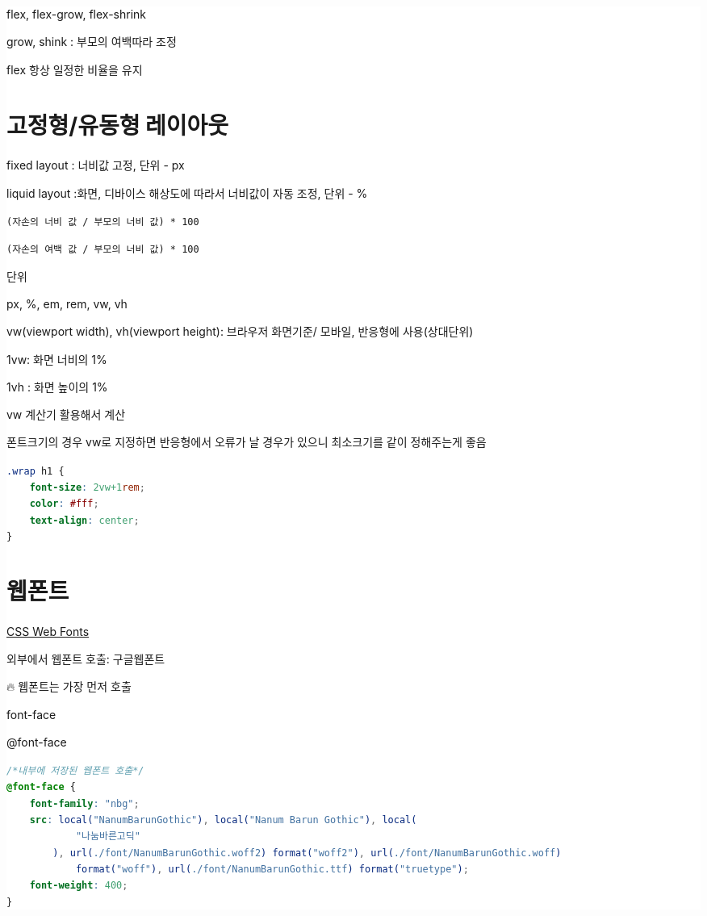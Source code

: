 flex, flex-grow, flex-shrink

grow, shink : 부모의 여백따라 조정

flex 항상 일정한 비율을 유지

# 고정형/유동형 레이아웃

fixed layout : 너비값 고정, 단위 - px

liquid layout :화면, 디바이스 해상도에 따라서 너비값이 자동 조정, 단위 - %

`(자손의 너비 값 / 부모의 너비 값) * 100`

`(자손의 여백 값 / 부모의 너비 값) * 100`

단위

px, %, em, rem, vw, vh

vw(viewport width), vh(viewport height): 브라우저 화면기준/ 모바일, 반응형에 사용(상대단위)

1vw: 화면 너비의 1%

1vh : 화면 높이의 1%

vw 계산기 활용해서 계산

폰트크기의 경우 vw로 지정하면 반응형에서 오류가 날 경우가 있으니 최소크기를 같이 정해주는게 좋음

```css
.wrap h1 {
	font-size: 2vw+1rem;
	color: #fff;
	text-align: center;
}
```

# 웹폰트

[CSS Web Fonts](https://www.w3schools.com/css/css3_fonts.asp)

외부에서 웹폰트 호출: 구글웹폰트

<aside>
🔥 웹폰트는 가장 먼저 호출

</aside>

font-face

@font-face

```css
/*내부에 저장된 웹폰트 호출*/
@font-face {
	font-family: "nbg";
	src: local("NanumBarunGothic"), local("Nanum Barun Gothic"), local(
			"나눔바른고딕"
		), url(./font/NanumBarunGothic.woff2) format("woff2"), url(./font/NanumBarunGothic.woff)
			format("woff"), url(./font/NanumBarunGothic.ttf) format("truetype");
	font-weight: 400;
}
```
